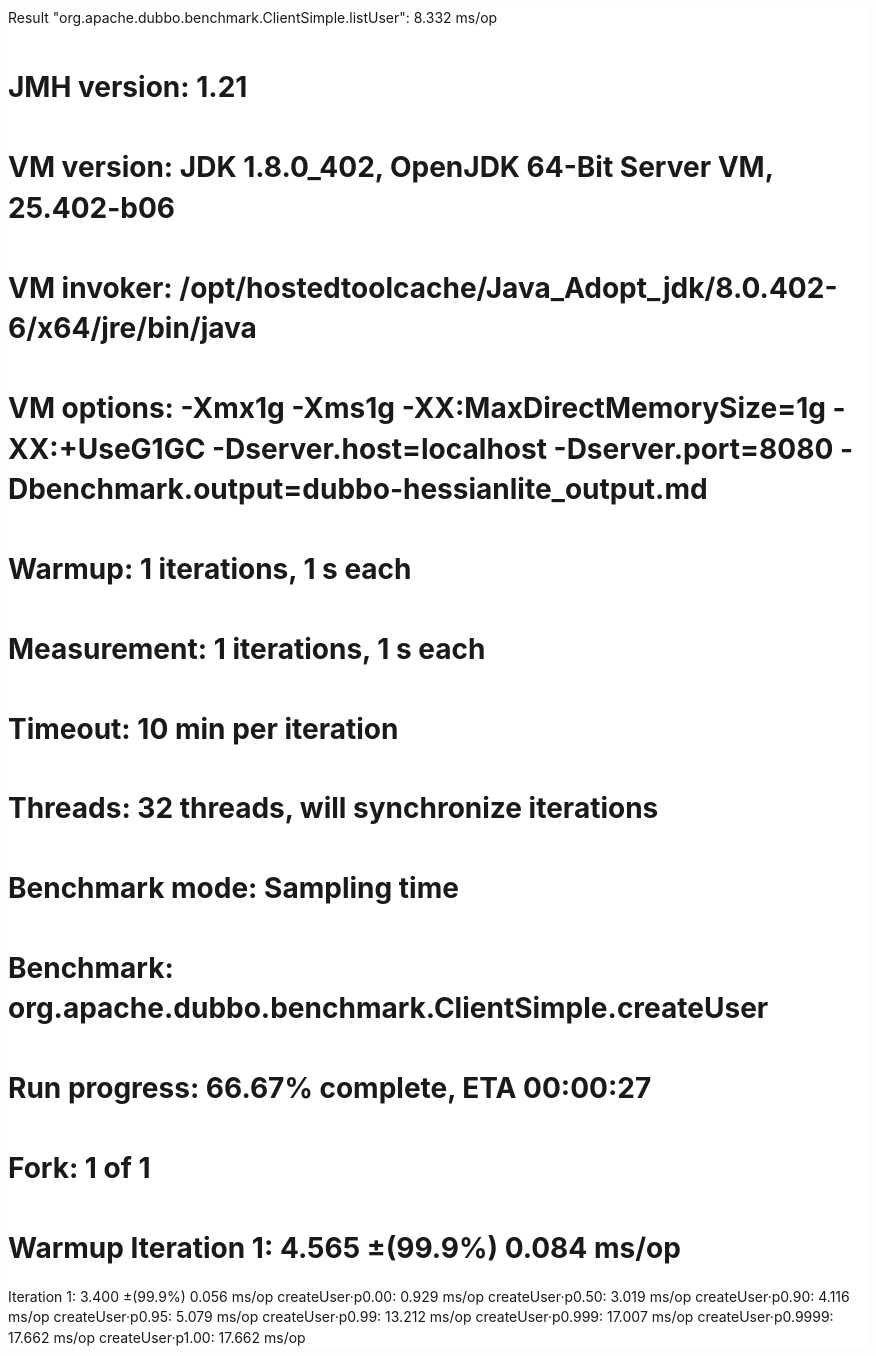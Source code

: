 
Result "org.apache.dubbo.benchmark.ClientSimple.listUser":
  8.332 ms/op


# JMH version: 1.21
# VM version: JDK 1.8.0_402, OpenJDK 64-Bit Server VM, 25.402-b06
# VM invoker: /opt/hostedtoolcache/Java_Adopt_jdk/8.0.402-6/x64/jre/bin/java
# VM options: -Xmx1g -Xms1g -XX:MaxDirectMemorySize=1g -XX:+UseG1GC -Dserver.host=localhost -Dserver.port=8080 -Dbenchmark.output=dubbo-hessianlite_output.md
# Warmup: 1 iterations, 1 s each
# Measurement: 1 iterations, 1 s each
# Timeout: 10 min per iteration
# Threads: 32 threads, will synchronize iterations
# Benchmark mode: Sampling time
# Benchmark: org.apache.dubbo.benchmark.ClientSimple.createUser

# Run progress: 66.67% complete, ETA 00:00:27
# Fork: 1 of 1
# Warmup Iteration   1: 4.565 ±(99.9%) 0.084 ms/op
Iteration   1: 3.400 ±(99.9%) 0.056 ms/op
                 createUser·p0.00:   0.929 ms/op
                 createUser·p0.50:   3.019 ms/op
                 createUser·p0.90:   4.116 ms/op
                 createUser·p0.95:   5.079 ms/op
                 createUser·p0.99:   13.212 ms/op
                 createUser·p0.999:  17.007 ms/op
                 createUser·p0.9999: 17.662 ms/op
                 createUser·p1.00:   17.662 ms/op
